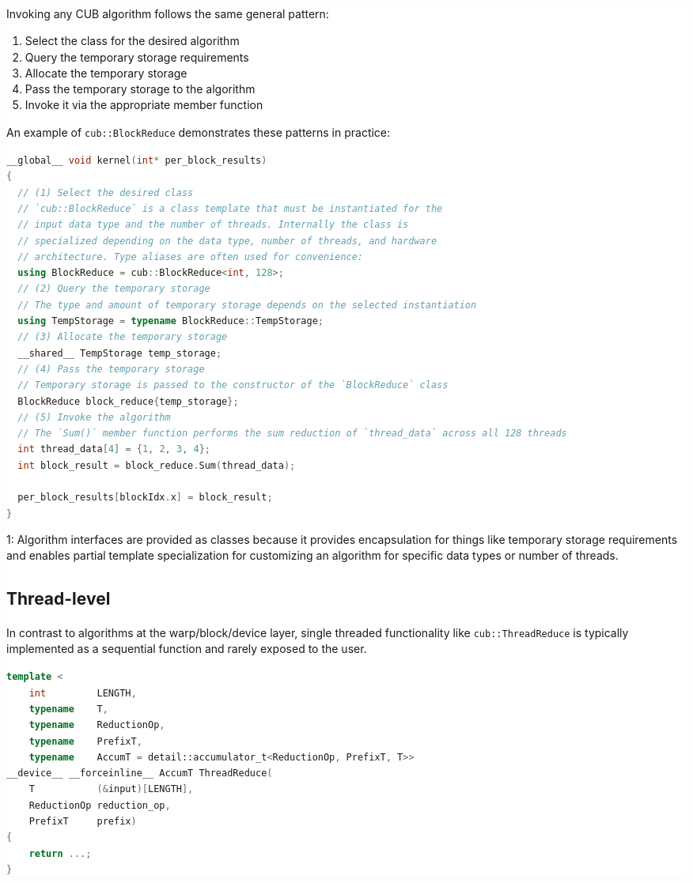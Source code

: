 Invoking any CUB algorithm follows the same general pattern:
1. Select the class for the desired algorithm
2. Query the temporary storage requirements
3. Allocate the temporary storage
4. Pass the temporary storage to the algorithm 
5. Invoke it via the appropriate member function 

An example of `cub::BlockReduce` demonstrates these patterns in practice:

```cpp
__global__ void kernel(int* per_block_results) 
{
  // (1) Select the desired class
  // `cub::BlockReduce` is a class template that must be instantiated for the
  // input data type and the number of threads. Internally the class is
  // specialized depending on the data type, number of threads, and hardware
  // architecture. Type aliases are often used for convenience:
  using BlockReduce = cub::BlockReduce<int, 128>;
  // (2) Query the temporary storage
  // The type and amount of temporary storage depends on the selected instantiation
  using TempStorage = typename BlockReduce::TempStorage;
  // (3) Allocate the temporary storage
  __shared__ TempStorage temp_storage;
  // (4) Pass the temporary storage
  // Temporary storage is passed to the constructor of the `BlockReduce` class
  BlockReduce block_reduce{temp_storage};
  // (5) Invoke the algorithm
  // The `Sum()` member function performs the sum reduction of `thread_data` across all 128 threads
  int thread_data[4] = {1, 2, 3, 4};
  int block_result = block_reduce.Sum(thread_data);
    
  per_block_results[blockIdx.x] = block_result;
}
```
<a name="link-footnote">1</a>: Algorithm interfaces are provided as classes because it provides encapsulation for things like temporary storage requirements and enables partial template specialization for customizing an algorithm for specific data types or number of threads.

## Thread-level

In contrast to algorithms at the warp/block/device layer, 
single threaded functionality like `cub::ThreadReduce` 
is typically implemented as a sequential function and rarely exposed to the user. 

```cpp
template <
    int         LENGTH,
    typename    T,
    typename    ReductionOp,
    typename    PrefixT,
    typename    AccumT = detail::accumulator_t<ReductionOp, PrefixT, T>> 
__device__ __forceinline__ AccumT ThreadReduce(
    T           (&input)[LENGTH],
    ReductionOp reduction_op,
    PrefixT     prefix)
{
    return ...;
}
```
